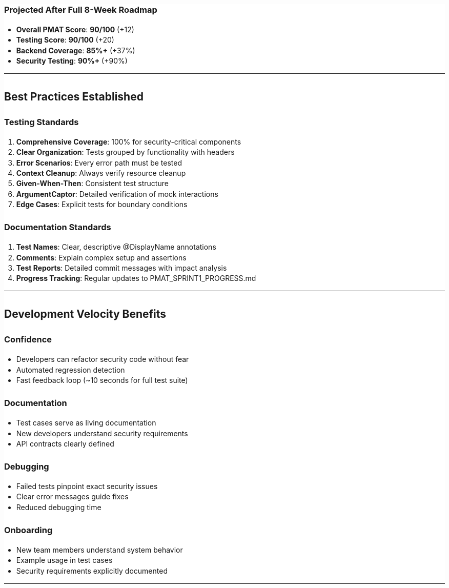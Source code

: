 ### Projected After Full 8-Week Roadmap
- **Overall PMAT Score**: **90/100** (+12)
- **Testing Score**: **90/100** (+20)
- **Backend Coverage**: **85%+** (+37%)
- **Security Testing**: **90%+** (+90%)

---

## Best Practices Established

### Testing Standards

1. **Comprehensive Coverage**: 100% for security-critical components
2. **Clear Organization**: Tests grouped by functionality with headers
3. **Error Scenarios**: Every error path must be tested
4. **Context Cleanup**: Always verify resource cleanup
5. **Given-When-Then**: Consistent test structure
6. **ArgumentCaptor**: Detailed verification of mock interactions
7. **Edge Cases**: Explicit tests for boundary conditions

### Documentation Standards

1. **Test Names**: Clear, descriptive @DisplayName annotations
2. **Comments**: Explain complex setup and assertions
3. **Test Reports**: Detailed commit messages with impact analysis
4. **Progress Tracking**: Regular updates to PMAT_SPRINT1_PROGRESS.md

---

## Development Velocity Benefits

### Confidence
- Developers can refactor security code without fear
- Automated regression detection
- Fast feedback loop (~10 seconds for full test suite)

### Documentation
- Test cases serve as living documentation
- New developers understand security requirements
- API contracts clearly defined

### Debugging
- Failed tests pinpoint exact security issues
- Clear error messages guide fixes
- Reduced debugging time

### Onboarding
- New team members understand system behavior
- Example usage in test cases
- Security requirements explicitly documented

---